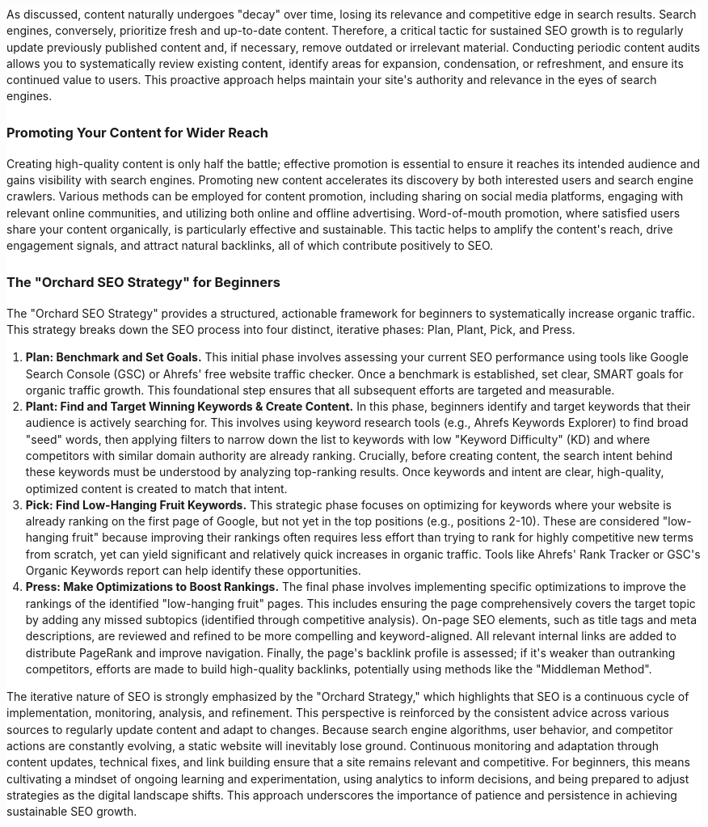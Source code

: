 As discussed, content naturally undergoes "decay" over time, losing its relevance and competitive edge in search results. Search engines, conversely, prioritize fresh and up-to-date content. Therefore, a critical tactic for sustained SEO growth is to regularly update previously published content and, if necessary, remove outdated or irrelevant material. Conducting periodic content audits allows you to systematically review existing content, identify areas for expansion, condensation, or refreshment, and ensure its continued value to users. This proactive approach helps maintain your site's authority and relevance in the eyes of search engines.

### Promoting Your Content for Wider Reach

Creating high-quality content is only half the battle; effective promotion is essential to ensure it reaches its intended audience and gains visibility with search engines. Promoting new content accelerates its discovery by both interested users and search engine crawlers. Various methods can be employed for content promotion, including sharing on social media platforms, engaging with relevant online communities, and utilizing both online and offline advertising. Word-of-mouth promotion, where satisfied users share your content organically, is particularly effective and sustainable. This tactic helps to amplify the content's reach, drive engagement signals, and attract natural backlinks, all of which contribute positively to SEO.

### The "Orchard SEO Strategy" for Beginners

The "Orchard SEO Strategy" provides a structured, actionable framework for beginners to systematically increase organic traffic. This strategy breaks down the SEO process into four distinct, iterative phases: Plan, Plant, Pick, and Press.

1.  **Plan: Benchmark and Set Goals.** This initial phase involves assessing your current SEO performance using tools like Google Search Console (GSC) or Ahrefs' free website traffic checker. Once a benchmark is established, set clear, SMART goals for organic traffic growth. This foundational step ensures that all subsequent efforts are targeted and measurable.
2.  **Plant: Find and Target Winning Keywords & Create Content.** In this phase, beginners identify and target keywords that their audience is actively searching for. This involves using keyword research tools (e.g., Ahrefs Keywords Explorer) to find broad "seed" words, then applying filters to narrow down the list to keywords with low "Keyword Difficulty" (KD) and where competitors with similar domain authority are already ranking. Crucially, before creating content, the search intent behind these keywords must be understood by analyzing top-ranking results. Once keywords and intent are clear, high-quality, optimized content is created to match that intent.
3.  **Pick: Find Low-Hanging Fruit Keywords.** This strategic phase focuses on optimizing for keywords where your website is already ranking on the first page of Google, but not yet in the top positions (e.g., positions 2-10). These are considered "low-hanging fruit" because improving their rankings often requires less effort than trying to rank for highly competitive new terms from scratch, yet can yield significant and relatively quick increases in organic traffic. Tools like Ahrefs' Rank Tracker or GSC's Organic Keywords report can help identify these opportunities.
4.  **Press: Make Optimizations to Boost Rankings.** The final phase involves implementing specific optimizations to improve the rankings of the identified "low-hanging fruit" pages. This includes ensuring the page comprehensively covers the target topic by adding any missed subtopics (identified through competitive analysis). On-page SEO elements, such as title tags and meta descriptions, are reviewed and refined to be more compelling and keyword-aligned. All relevant internal links are added to distribute PageRank and improve navigation. Finally, the page's backlink profile is assessed; if it's weaker than outranking competitors, efforts are made to build high-quality backlinks, potentially using methods like the "Middleman Method".

The iterative nature of SEO is strongly emphasized by the "Orchard Strategy," which highlights that SEO is a continuous cycle of implementation, monitoring, analysis, and refinement. This perspective is reinforced by the consistent advice across various sources to regularly update content and adapt to changes. Because search engine algorithms, user behavior, and competitor actions are constantly evolving, a static website will inevitably lose ground. Continuous monitoring and adaptation through content updates, technical fixes, and link building ensure that a site remains relevant and competitive. For beginners, this means cultivating a mindset of ongoing learning and experimentation, using analytics to inform decisions, and being prepared to adjust strategies as the digital landscape shifts. This approach underscores the importance of patience and persistence in achieving sustainable SEO growth.
